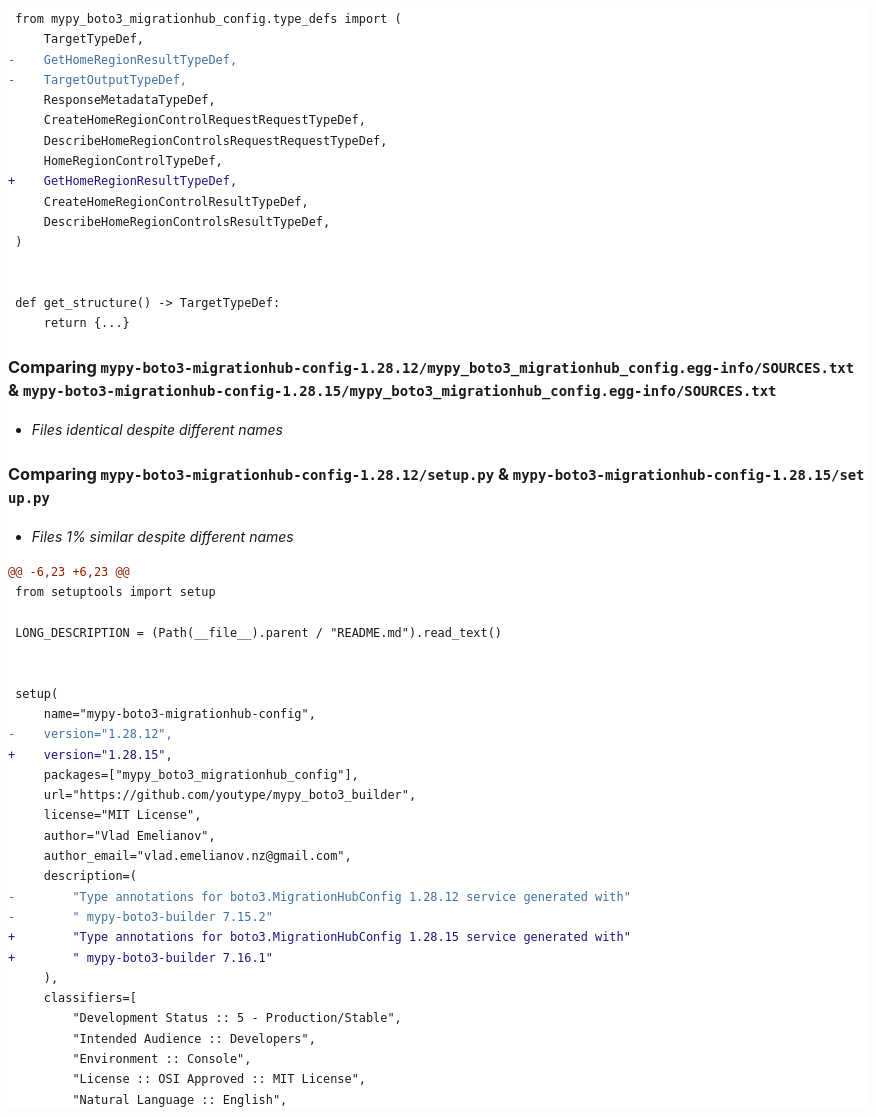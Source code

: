 ```diff
 from mypy_boto3_migrationhub_config.type_defs import (
     TargetTypeDef,
-    GetHomeRegionResultTypeDef,
-    TargetOutputTypeDef,
     ResponseMetadataTypeDef,
     CreateHomeRegionControlRequestRequestTypeDef,
     DescribeHomeRegionControlsRequestRequestTypeDef,
     HomeRegionControlTypeDef,
+    GetHomeRegionResultTypeDef,
     CreateHomeRegionControlResultTypeDef,
     DescribeHomeRegionControlsResultTypeDef,
 )
 
 
 def get_structure() -> TargetTypeDef:
     return {...}
```

### Comparing `mypy-boto3-migrationhub-config-1.28.12/mypy_boto3_migrationhub_config.egg-info/SOURCES.txt` & `mypy-boto3-migrationhub-config-1.28.15/mypy_boto3_migrationhub_config.egg-info/SOURCES.txt`

 * *Files identical despite different names*

### Comparing `mypy-boto3-migrationhub-config-1.28.12/setup.py` & `mypy-boto3-migrationhub-config-1.28.15/setup.py`

 * *Files 1% similar despite different names*

```diff
@@ -6,23 +6,23 @@
 from setuptools import setup
 
 LONG_DESCRIPTION = (Path(__file__).parent / "README.md").read_text()
 
 
 setup(
     name="mypy-boto3-migrationhub-config",
-    version="1.28.12",
+    version="1.28.15",
     packages=["mypy_boto3_migrationhub_config"],
     url="https://github.com/youtype/mypy_boto3_builder",
     license="MIT License",
     author="Vlad Emelianov",
     author_email="vlad.emelianov.nz@gmail.com",
     description=(
-        "Type annotations for boto3.MigrationHubConfig 1.28.12 service generated with"
-        " mypy-boto3-builder 7.15.2"
+        "Type annotations for boto3.MigrationHubConfig 1.28.15 service generated with"
+        " mypy-boto3-builder 7.16.1"
     ),
     classifiers=[
         "Development Status :: 5 - Production/Stable",
         "Intended Audience :: Developers",
         "Environment :: Console",
         "License :: OSI Approved :: MIT License",
         "Natural Language :: English",
```

